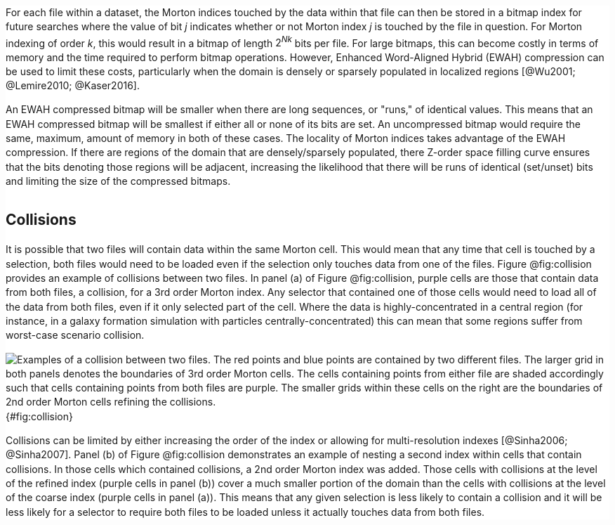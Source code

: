 For each file within a dataset, the Morton indices touched by the data
within that file can then be stored in a bitmap index for future
searches where the value of bit $j$ indicates whether or not Morton
index $j$ is touched by the file in question. For Morton indexing of
order $k$, this would result in a bitmap of length $2^{Nk}$ bits per
file. For large bitmaps, this can become costly in terms of memory and
the time required to perform bitmap operations. However, Enhanced
Word-Aligned Hybrid (EWAH) compression can be used to limit these costs,
particularly when the domain is densely or sparsely populated in
localized regions [@Wu2001; @Lemire2010; @Kaser2016].

An EWAH compressed bitmap will be smaller when there are long sequences,
or "runs," of identical values. This means that an EWAH compressed
bitmap will be smallest if either all or none of its bits are set. An
uncompressed bitmap would require the same, maximum, amount of memory in
both of these cases. The locality of Morton indices takes advantage of
the EWAH compression. If there are regions of the domain that are
densely/sparsely populated, there Z-order space filling curve ensures
that the bits denoting those regions will be adjacent, increasing the
likelihood that there will be runs of identical (set/unset) bits and
limiting the size of the compressed bitmaps.

Collisions
----------

It is possible that two files will contain data within the same Morton
cell. This would mean that any time that cell is touched by a selection,
both files would need to be loaded even if the selection only touches
data from one of the files. Figure @fig:collision
provides an example of collisions between two files. In panel (a) of
Figure @fig:collision, purple cells are those that contain data
from both files, a collision, for a 3rd order Morton index. Any selector
that contained one of those cells would need to load all of the data
from both files, even if it only selected part of the cell. Where the
data is highly-concentrated in a central region (for instance, in a
galaxy formation simulation with particles centrally-concentrated) this
can mean that some regions suffer from worst-case scenario collision.

![
Examples of a collision between two files.
The red points and blue points are contained by two different files.
The larger grid in both panels denotes the boundaries of 3rd order Morton cells.
The cells containing points from either file are shaded accordingly such that cells containing points from both files are purple.
The smaller grids within these cells on the right are the boundaries of 2nd order Morton cells refining the collisions.
](images/bitmap/collisions.png){#fig:collision}

Collisions can be limited by either increasing the order of the index or
allowing for multi-resolution indexes [@Sinha2006; @Sinha2007]. Panel
(b) of Figure @fig:collision demonstrates an example of nesting a second index
within cells that contain collisions. In those cells which contained
collisions, a 2nd order Morton index was added. Those cells with collisions at
the level of the refined index (purple cells in panel (b)) cover a much smaller
portion of the domain than the cells with collisions at the level of the coarse
index (purple cells in panel (a)).  This means that any given selection is less
likely to contain a collision and it will be less likely for a selector to
require both files to be loaded unless it actually touches data from both
files.


[^1]: Manuscript received Sept. 1, 2016. This publication is supported
[^2]: The authors are with the National Center for Supercomputing